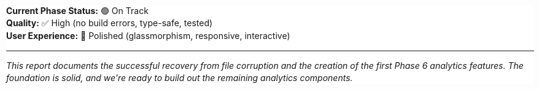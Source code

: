 
**Current Phase Status:** 🟢 On Track  
**Quality:** ✅ High (no build errors, type-safe, tested)  
**User Experience:** 🎨 Polished (glassmorphism, responsive, interactive)

---

*This report documents the successful recovery from file corruption and the creation of the first Phase 6 analytics features. The foundation is solid, and we're ready to build out the remaining analytics components.*
